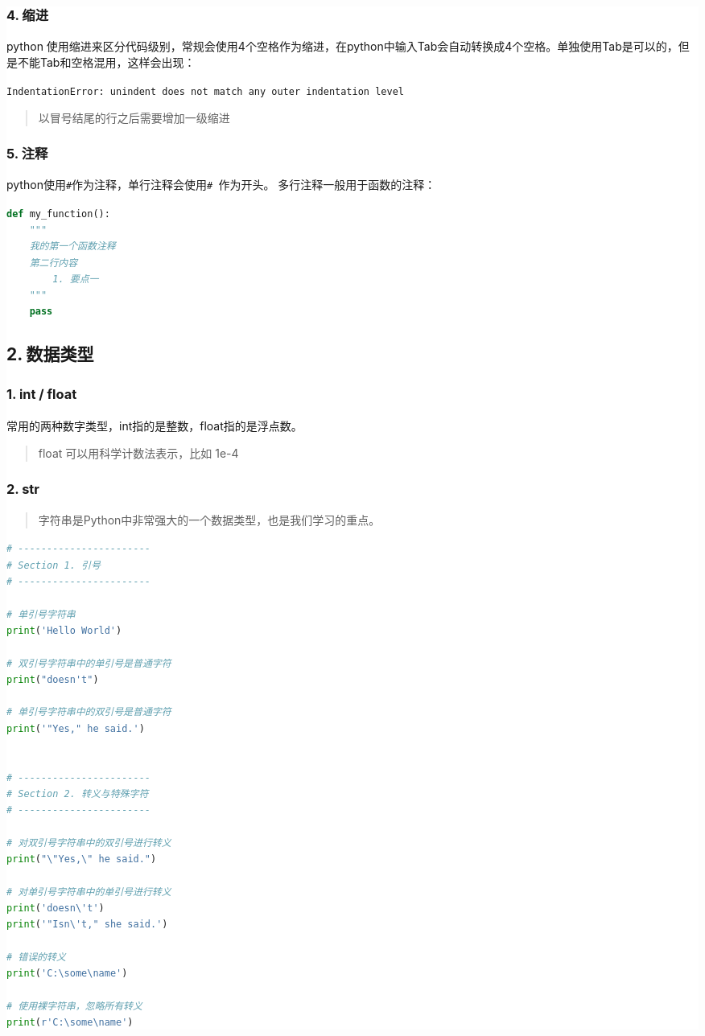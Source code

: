 ###      4. 缩进
python 使用缩进来区分代码级别，常规会使用4个空格作为缩进，在python中输入Tab会自动转换成4个空格。单独使用Tab是可以的，但是不能Tab和空格混用，这样会出现：

```text
IndentationError: unindent does not match any outer indentation level
```

> 以冒号结尾的行之后需要增加一级缩进

### 		5. 注释
python使用`#`作为注释，单行注释会使用`# `作为开头。
多行注释一般用于函数的注释：

```python
def my_function():
    """
    我的第一个函数注释
    第二行内容
        1. 要点一
    """
    pass
```

## 	2. 数据类型
### 		1. int / float
常用的两种数字类型，int指的是整数，float指的是浮点数。

> float 可以用科学计数法表示，比如 1e-4

### 		2. str

> 字符串是Python中非常强大的一个数据类型，也是我们学习的重点。


```python
# -----------------------
# Section 1. 引号
# -----------------------

# 单引号字符串
print('Hello World')

# 双引号字符串中的单引号是普通字符
print("doesn't")

# 单引号字符串中的双引号是普通字符
print('"Yes," he said.')


# -----------------------
# Section 2. 转义与特殊字符
# -----------------------

# 对双引号字符串中的双引号进行转义
print("\"Yes,\" he said.")

# 对单引号字符串中的单引号进行转义
print('doesn\'t')
print('"Isn\'t," she said.')

# 错误的转义
print('C:\some\name')

# 使用裸字符串，忽略所有转义
print(r'C:\some\name')
```